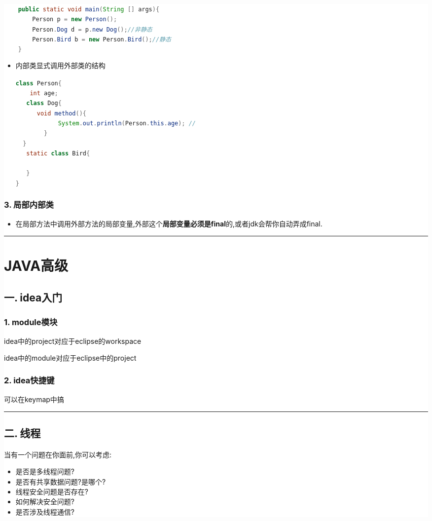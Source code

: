 ```java
	public static void main(String [] args){
	    Person p = new Person();
	    Person.Dog d = p.new Dog();//非静态
	    Person.Bird b = new Person.Bird();//静态
	}
```

* 内部类显式调用外部类的结构

  ```java
  class Person{
      int age;
  	 class Dog{
  		void method(){
              System.out.println(Person.this.age); //
          }
  	}
  	 static class Bird{
  		 
  	 }
  }
  ```

  

### 3. 局部内部类

* 在局部方法中调用外部方法的局部变量,外部这个**局部变量必须是final**的,或者jdk会帮你自动弄成final.



--------------------------

# JAVA高级

## 一. idea入门

### 1. module模块

idea中的project对应于eclipse的workspace

idea中的module对应于eclipse中的project

### 2. idea快捷键

可以在keymap中搞

--------

## 二. 线程

当有一个问题在你面前,你可以考虑:

* 是否是多线程问题?
* 是否有共享数据问题?是哪个?
* 线程安全问题是否存在?
* 如何解决安全问题?
* 是否涉及线程通信?
